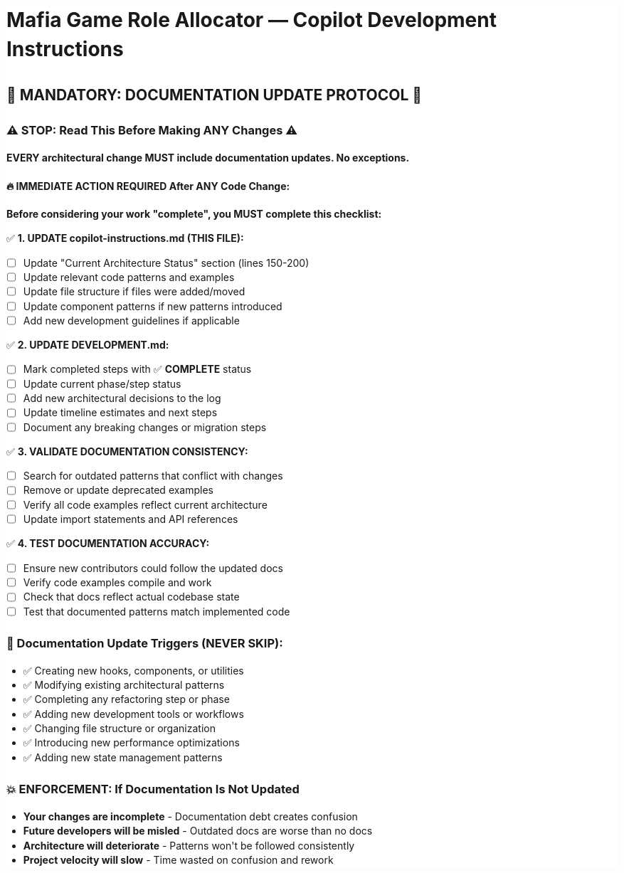 # Mafia Game Role Allocator — Copilot Development Instructions

## 🚨 **MANDATORY: DOCUMENTATION UPDATE PROTOCOL** 🚨

### **⚠️ STOP: Read This Before Making ANY Changes ⚠️**

**EVERY architectural change MUST include documentation updates. No exceptions.**

#### **🔥 IMMEDIATE ACTION REQUIRED After ANY Code Change:**

**Before considering your work "complete", you MUST complete this checklist:**

✅ **1. UPDATE copilot-instructions.md (THIS FILE):**
   - [ ] Update "Current Architecture Status" section (lines 150-200)
   - [ ] Update relevant code patterns and examples  
   - [ ] Update file structure if files were added/moved
   - [ ] Update component patterns if new patterns introduced
   - [ ] Add new development guidelines if applicable

✅ **2. UPDATE DEVELOPMENT.md:**
   - [ ] Mark completed steps with ✅ **COMPLETE** status
   - [ ] Update current phase/step status
   - [ ] Add new architectural decisions to the log
   - [ ] Update timeline estimates and next steps
   - [ ] Document any breaking changes or migration steps

✅ **3. VALIDATE DOCUMENTATION CONSISTENCY:**
   - [ ] Search for outdated patterns that conflict with changes
   - [ ] Remove or update deprecated examples
   - [ ] Verify all code examples reflect current architecture
   - [ ] Update import statements and API references

✅ **4. TEST DOCUMENTATION ACCURACY:**
   - [ ] Ensure new contributors could follow the updated docs
   - [ ] Verify code examples compile and work
   - [ ] Check that docs reflect actual codebase state
   - [ ] Test that documented patterns match implemented code

### **🎯 Documentation Update Triggers (NEVER SKIP):**
- ✅ Creating new hooks, components, or utilities
- ✅ Modifying existing architectural patterns  
- ✅ Completing any refactoring step or phase
- ✅ Adding new development tools or workflows
- ✅ Changing file structure or organization
- ✅ Introducing new performance optimizations
- ✅ Adding new state management patterns

### **💥 ENFORCEMENT: If Documentation Is Not Updated**
- **Your changes are incomplete** - Documentation debt creates confusion
- **Future developers will be misled** - Outdated docs are worse than no docs
- **Architecture will deteriorate** - Patterns won't be followed consistently
- **Project velocity will slow** - Time wasted on confusion and rework
